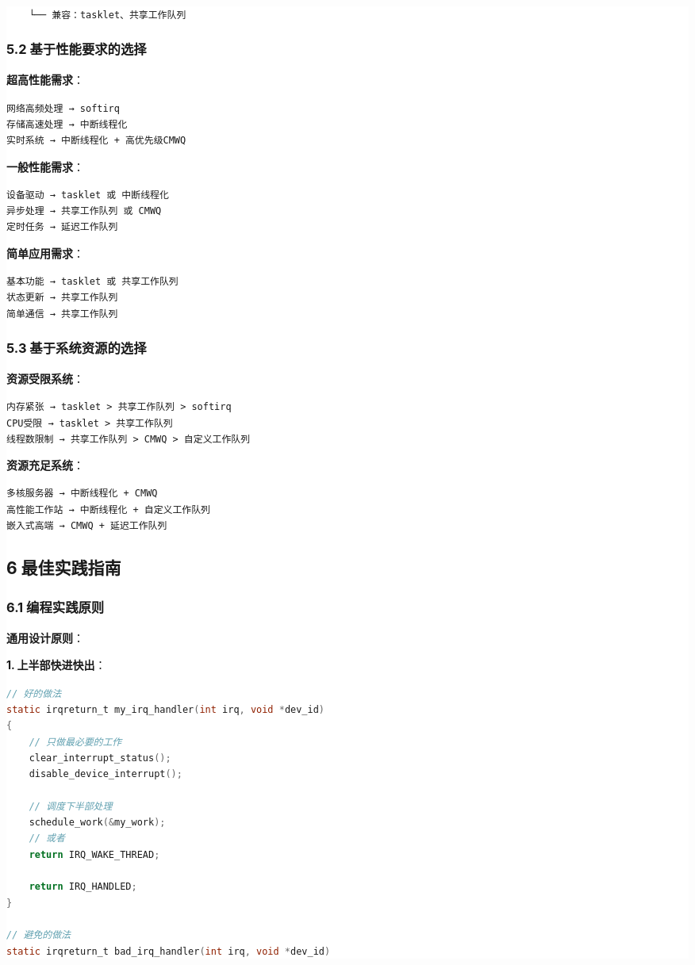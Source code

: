 ```text
    └── 兼容：tasklet、共享工作队列
```

### 5.2 基于性能要求的选择

**超高性能需求**：
```text
网络高频处理 → softirq
存储高速处理 → 中断线程化
实时系统 → 中断线程化 + 高优先级CMWQ
```

**一般性能需求**：
```text
设备驱动 → tasklet 或 中断线程化
异步处理 → 共享工作队列 或 CMWQ
定时任务 → 延迟工作队列
```

**简单应用需求**：
```text
基本功能 → tasklet 或 共享工作队列
状态更新 → 共享工作队列
简单通信 → 共享工作队列
```

### 5.3 基于系统资源的选择

**资源受限系统**：
```text
内存紧张 → tasklet > 共享工作队列 > softirq
CPU受限 → tasklet > 共享工作队列
线程数限制 → 共享工作队列 > CMWQ > 自定义工作队列
```

**资源充足系统**：
```text
多核服务器 → 中断线程化 + CMWQ
高性能工作站 → 中断线程化 + 自定义工作队列
嵌入式高端 → CMWQ + 延迟工作队列
```

## 6 最佳实践指南

### 6.1 编程实践原则

**通用设计原则**：

**1. 上半部快进快出**：
```c
// 好的做法
static irqreturn_t my_irq_handler(int irq, void *dev_id)
{
    // 只做最必要的工作
    clear_interrupt_status();
    disable_device_interrupt();
    
    // 调度下半部处理
    schedule_work(&my_work);
    // 或者
    return IRQ_WAKE_THREAD;
    
    return IRQ_HANDLED;
}

// 避免的做法
static irqreturn_t bad_irq_handler(int irq, void *dev_id)
```